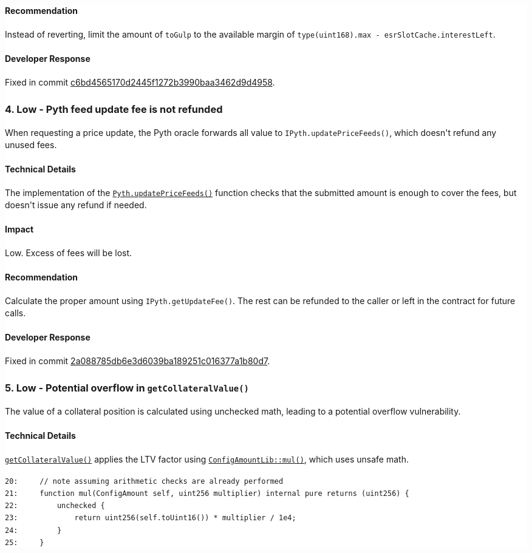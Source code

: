 #### Recommendation

Instead of reverting, limit the amount of `toGulp` to the available margin of `type(uint168).max - esrSlotCache.interestLeft`.

#### Developer Response

Fixed in commit [c6bd4565170d2445f1272b3990baa3462d9d4958](https://github.com/euler-xyz/euler-vault-kit/commit/c6bd4565170d2445f1272b3990baa3462d9d4958).

### 4. Low - Pyth feed update fee is not refunded

When requesting a price update, the Pyth oracle forwards all value to `IPyth.updatePriceFeeds()`, which doesn't refund any unused fees.

#### Technical Details

The implementation of the [`Pyth.updatePriceFeeds()`](https://github.com/pyth-network/pyth-crosschain/blob/d05df508a806774d9c3752c70a58eade9ed6f26f/target_chains/ethereum/contracts/contracts/pyth/Pyth.sol#L65) function checks that the submitted amount is enough to cover the fees, but doesn't issue any refund if needed.

#### Impact

Low. Excess of fees will be lost.

#### Recommendation

Calculate the proper amount using `IPyth.getUpdateFee()`. The rest can be refunded to the caller or left in the contract for future calls.

#### Developer Response

Fixed in commit [2a088785db6e3d6039ba189251c016377a1b80d7](https://github.com/euler-xyz/euler-price-oracle/commit/2a088785db6e3d6039ba189251c016377a1b80d7).

### 5. Low - Potential overflow in `getCollateralValue()`

The value of a collateral position is calculated using unchecked math, leading to a potential overflow vulnerability.

#### Technical Details

[`getCollateralValue()`](https://github.com/euler-xyz/euler-vault-kit/blob/7d2408dc1013b6f3149a5f08a69ded4dc99db7c8/src/EVault/shared/LiquidityUtils.sol#L86) applies the LTV factor using [`ConfigAmountLib::mul()`](https://github.com/euler-xyz/euler-vault-kit/blob/7d2408dc1013b6f3149a5f08a69ded4dc99db7c8/src/EVault/shared/types/ConfigAmount.sol#L21), which uses unsafe math.

```solidity
20:     // note assuming arithmetic checks are already performed
21:     function mul(ConfigAmount self, uint256 multiplier) internal pure returns (uint256) {
22:         unchecked {
23:             return uint256(self.toUint16()) * multiplier / 1e4;
24:         }
25:     }
```
